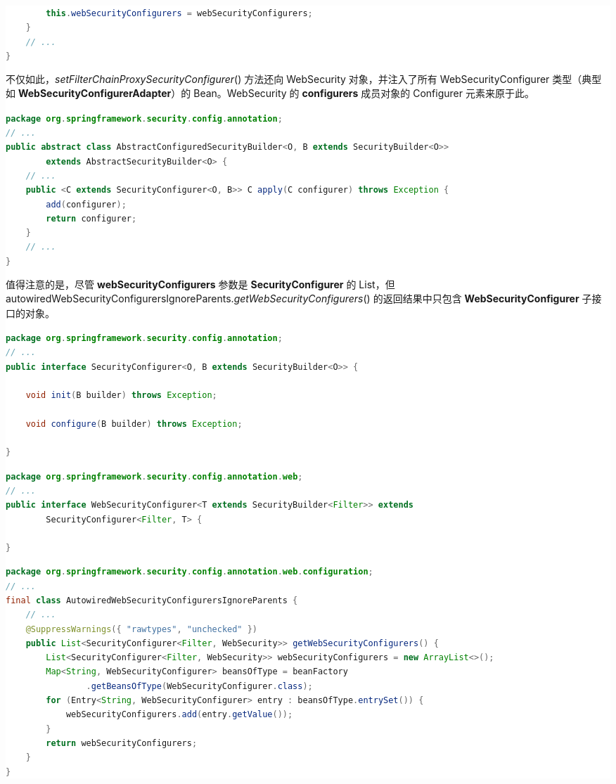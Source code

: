 ```java
        this.webSecurityConfigurers = webSecurityConfigurers;
    }
    // ...
}
```

不仅如此，*setFilterChainProxySecurityConfigurer*() 方法还向 WebSecurity 对象，并注入了所有 WebSecurityConfigurer 类型（典型如 **WebSecurityConfigurerAdapter**）的 Bean。WebSecurity 的 **configurers** 成员对象的 Configurer 元素来原于此。

```java
package org.springframework.security.config.annotation;
// ...
public abstract class AbstractConfiguredSecurityBuilder<O, B extends SecurityBuilder<O>>
        extends AbstractSecurityBuilder<O> {
    // ...
    public <C extends SecurityConfigurer<O, B>> C apply(C configurer) throws Exception {
        add(configurer);
        return configurer;
    }
    // ...
}
```

值得注意的是，尽管 **webSecurityConfigurers** 参数是 **SecurityConfigurer** 的 List，但 autowiredWebSecurityConfigurersIgnoreParents.*getWebSecurityConfigurers*() 的返回结果中只包含 **WebSecurityConfigurer** 子接口的对象。

```java
package org.springframework.security.config.annotation;
// ...
public interface SecurityConfigurer<O, B extends SecurityBuilder<O>> {

    void init(B builder) throws Exception;

    void configure(B builder) throws Exception;

}
```

```java
package org.springframework.security.config.annotation.web;
// ...
public interface WebSecurityConfigurer<T extends SecurityBuilder<Filter>> extends
        SecurityConfigurer<Filter, T> {

}
```

```java
package org.springframework.security.config.annotation.web.configuration;
// ...
final class AutowiredWebSecurityConfigurersIgnoreParents {
    // ...
    @SuppressWarnings({ "rawtypes", "unchecked" })
    public List<SecurityConfigurer<Filter, WebSecurity>> getWebSecurityConfigurers() {
        List<SecurityConfigurer<Filter, WebSecurity>> webSecurityConfigurers = new ArrayList<>();
        Map<String, WebSecurityConfigurer> beansOfType = beanFactory
                .getBeansOfType(WebSecurityConfigurer.class);
        for (Entry<String, WebSecurityConfigurer> entry : beansOfType.entrySet()) {
            webSecurityConfigurers.add(entry.getValue());
        }
        return webSecurityConfigurers;
    }
}
```
